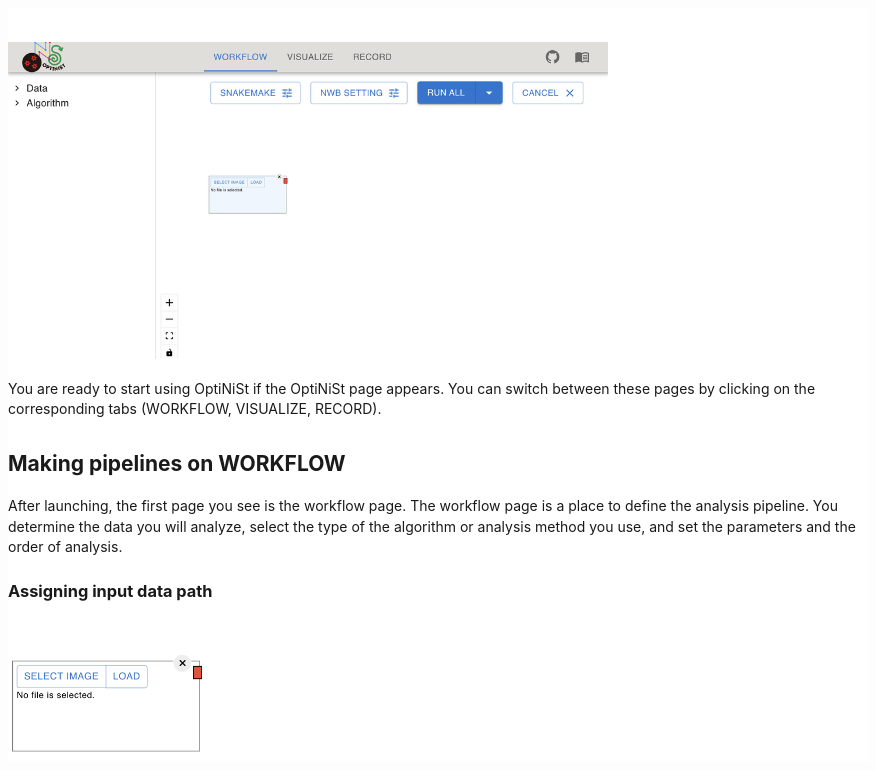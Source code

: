 <br>
<p align="left">
<img width="600px" src="./_static/tutorials/fig2_open.png" alt="Whole" />
</p>

You are ready to start using OptiNiSt if the OptiNiSt page appears.
You can switch between these pages by clicking on the corresponding tabs (WORKFLOW, VISUALIZE, RECORD).


## Making pipelines on WORKFLOW 
After launching, the first page you see is the workflow page. The workflow page is a place to define the analysis pipeline. You determine the data you will analyze, select the type of the algorithm or analysis method you use, and set the parameters and the order of analysis.  

### Assigning input data path

<br>
<p align="left">
<img width="200px" src="./_static/tutorials/fig3_imagenode.png" alt="Whole" />
</p>
